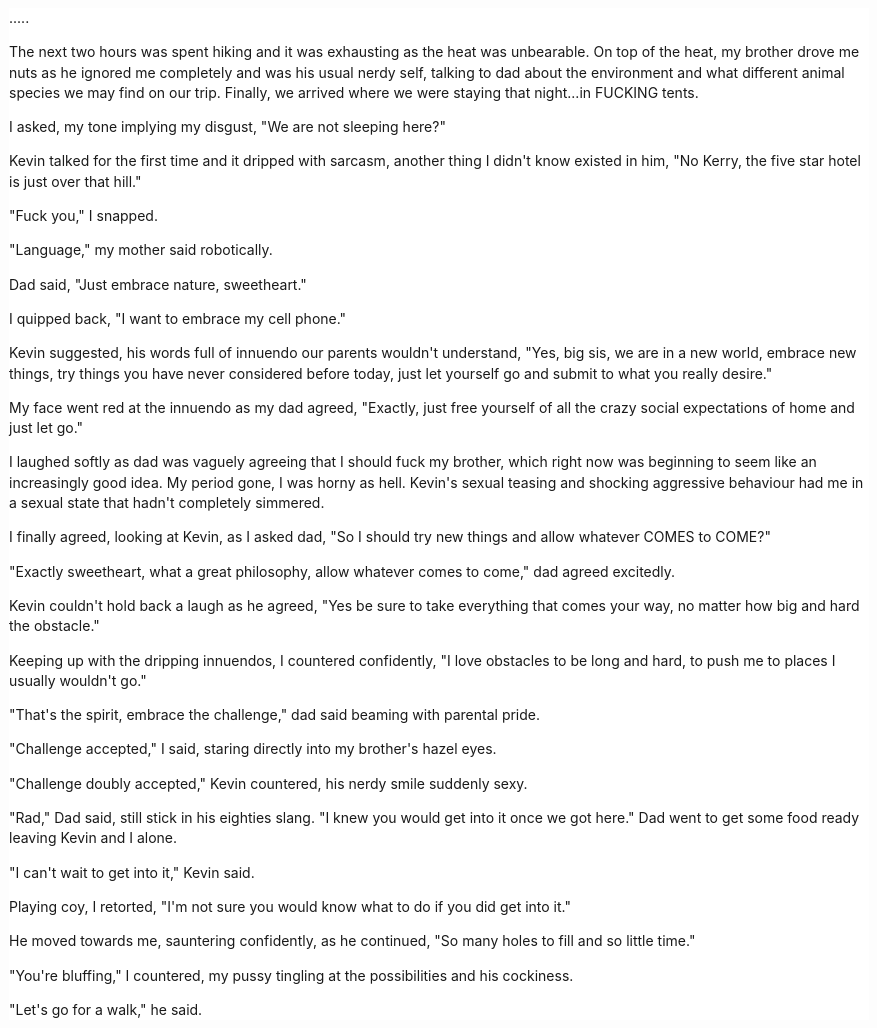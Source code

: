 ..... 

 The next two hours was spent hiking and it was exhausting as the heat was unbearable. On top of the heat, my brother drove me nuts as he ignored me completely and was his usual nerdy self, talking to dad about the environment and what different animal species we may find on our trip. Finally, we arrived where we were staying that night...in FUCKING tents. 

 I asked, my tone implying my disgust, "We are not sleeping here?" 

 Kevin talked for the first time and it dripped with sarcasm, another thing I didn't know existed in him, "No Kerry, the five star hotel is just over that hill." 

 "Fuck you," I snapped. 

 "Language," my mother said robotically. 

 Dad said, "Just embrace nature, sweetheart." 

 I quipped back, "I want to embrace my cell phone." 

 Kevin suggested, his words full of innuendo our parents wouldn't understand, "Yes, big sis, we are in a new world, embrace new things, try things you have never considered before today, just let yourself go and submit to what you really desire." 

 My face went red at the innuendo as my dad agreed, "Exactly, just free yourself of all the crazy social expectations of home and just let go." 

 I laughed softly as dad was vaguely agreeing that I should fuck my brother, which right now was beginning to seem like an increasingly good idea. My period gone, I was horny as hell. Kevin's sexual teasing and shocking aggressive behaviour had me in a sexual state that hadn't completely simmered. 

 I finally agreed, looking at Kevin, as I asked dad, "So I should try new things and allow whatever COMES to COME?" 

 "Exactly sweetheart, what a great philosophy, allow whatever comes to come," dad agreed excitedly. 

 Kevin couldn't hold back a laugh as he agreed, "Yes be sure to take everything that comes your way, no matter how big and hard the obstacle." 

 Keeping up with the dripping innuendos, I countered confidently, "I love obstacles to be long and hard, to push me to places I usually wouldn't go." 

 "That's the spirit, embrace the challenge," dad said beaming with parental pride. 

 "Challenge accepted," I said, staring directly into my brother's hazel eyes. 

 "Challenge doubly accepted," Kevin countered, his nerdy smile suddenly sexy. 

 "Rad," Dad said, still stick in his eighties slang. "I knew you would get into it once we got here." Dad went to get some food ready leaving Kevin and I alone. 

 "I can't wait to get into it," Kevin said. 

 Playing coy, I retorted, "I'm not sure you would know what to do if you did get into it." 

 He moved towards me, sauntering confidently, as he continued, "So many holes to fill and so little time." 

 "You're bluffing," I countered, my pussy tingling at the possibilities and his cockiness. 

 "Let's go for a walk," he said. 
